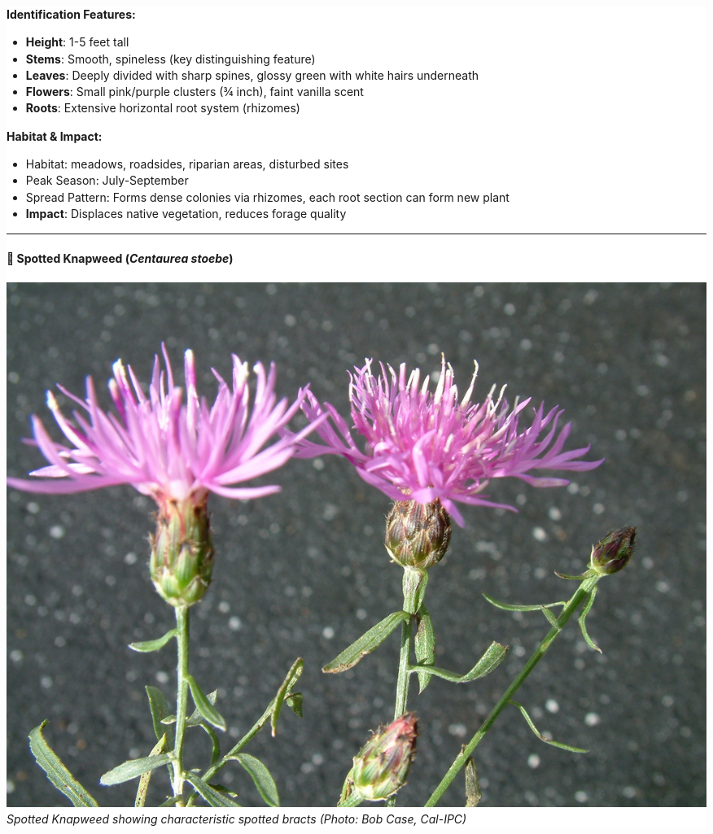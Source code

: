 **Identification Features:**
- **Height**: 1-5 feet tall
- **Stems**: Smooth, spineless (key distinguishing feature)
- **Leaves**: Deeply divided with sharp spines, glossy green with white hairs underneath
- **Flowers**: Small pink/purple clusters (¾ inch), faint vanilla scent
- **Roots**: Extensive horizontal root system (rhizomes)

**Habitat & Impact:**
- Habitat: meadows, roadsides, riparian areas, disturbed sites
- Peak Season: July-September
- Spread Pattern: Forms dense colonies via rhizomes, each root section can form new plant
- **Impact**: Displaces native vegetation, reduces forage quality

---

#### 💜 **Spotted Knapweed** (*Centaurea stoebe*)

![Spotted Knapweed Plant](images/spotted_knapweed_main.jpg)
*Spotted Knapweed showing characteristic spotted bracts (Photo: Bob Case, Cal-IPC)*
